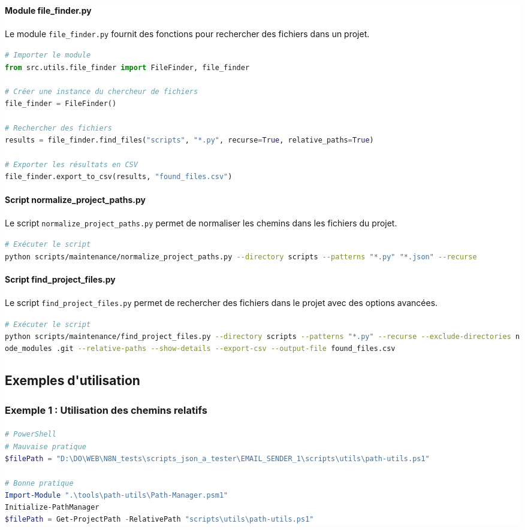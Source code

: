 #### Module file_finder.py

Le module `file_finder.py` fournit des fonctions pour rechercher des fichiers dans un projet.

```python
# Importer le module
from src.utils.file_finder import FileFinder, file_finder

# Créer une instance du chercheur de fichiers
file_finder = FileFinder()

# Rechercher des fichiers
results = file_finder.find_files("scripts", "*.py", recurse=True, relative_paths=True)

# Exporter les résultats en CSV
file_finder.export_to_csv(results, "found_files.csv")
```

#### Script normalize_project_paths.py

Le script `normalize_project_paths.py` permet de normaliser les chemins dans les fichiers du projet.

```bash
# Exécuter le script
python scripts/maintenance/normalize_project_paths.py --directory scripts --patterns "*.py" "*.json" --recurse
```

#### Script find_project_files.py

Le script `find_project_files.py` permet de rechercher des fichiers dans le projet avec des options avancées.

```bash
# Exécuter le script
python scripts/maintenance/find_project_files.py --directory scripts --patterns "*.py" --recurse --exclude-directories node_modules .git --relative-paths --show-details --export-csv --output-file found_files.csv
```

## Exemples d'utilisation

### Exemple 1 : Utilisation des chemins relatifs

```powershell
# PowerShell
# Mauvaise pratique
$filePath = "D:\DO\WEB\N8N_tests\scripts_json_a_tester\EMAIL_SENDER_1\scripts\utils\path-utils.ps1"

# Bonne pratique
Import-Module ".\tools\path-utils\Path-Manager.psm1"
Initialize-PathManager
$filePath = Get-ProjectPath -RelativePath "scripts\utils\path-utils.ps1"
```
